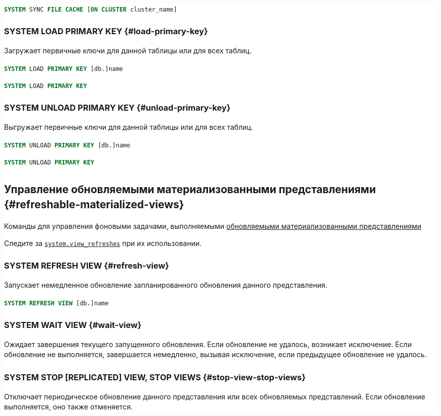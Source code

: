 ```sql
SYSTEM SYNC FILE CACHE [ON CLUSTER cluster_name]
```

### SYSTEM LOAD PRIMARY KEY {#load-primary-key}

Загружает первичные ключи для данной таблицы или для всех таблиц.

```sql
SYSTEM LOAD PRIMARY KEY [db.]name
```

```sql
SYSTEM LOAD PRIMARY KEY
```

### SYSTEM UNLOAD PRIMARY KEY {#unload-primary-key}

Выгружает первичные ключи для данной таблицы или для всех таблиц.

```sql
SYSTEM UNLOAD PRIMARY KEY [db.]name
```

```sql
SYSTEM UNLOAD PRIMARY KEY
```

## Управление обновляемыми материализованными представлениями {#refreshable-materialized-views}

Команды для управления фоновыми задачами, выполняемыми [обновляемыми материализованными представлениями](../../sql-reference/statements/create/view.md#refreshable-materialized-view)

Следите за [`system.view_refreshes`](../../operations/system-tables/view_refreshes.md) при их использовании.

### SYSTEM REFRESH VIEW {#refresh-view}

Запускает немедленное обновление запланированного обновления данного представления.

```sql
SYSTEM REFRESH VIEW [db.]name
```

### SYSTEM WAIT VIEW {#wait-view}

Ожидает завершения текущего запущенного обновления. Если обновление не удалось, возникает исключение. Если обновление не выполняется, завершается немедленно, вызывая исключение, если предыдущее обновление не удалось.

### SYSTEM STOP [REPLICATED] VIEW, STOP VIEWS {#stop-view-stop-views}

Отключает периодическое обновление данного представления или всех обновляемых представлений. Если обновление выполняется, оно также отменяется.
